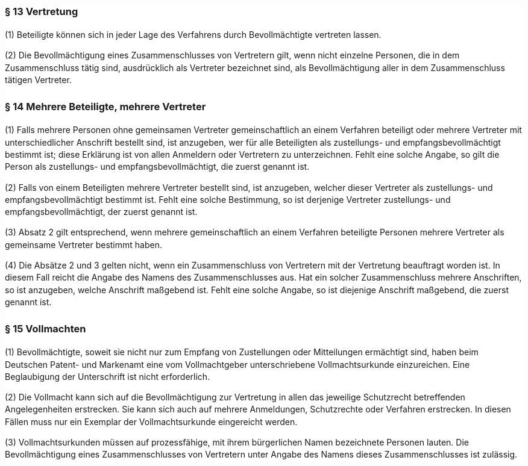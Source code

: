 
### § 13 Vertretung

(1) Beteiligte können sich in jeder Lage des Verfahrens durch
Bevollmächtigte vertreten lassen.

(2) Die Bevollmächtigung eines Zusammenschlusses von Vertretern gilt,
wenn nicht einzelne Personen, die in dem Zusammenschluss tätig sind,
ausdrücklich als Vertreter bezeichnet sind, als Bevollmächtigung aller
in dem Zusammenschluss tätigen Vertreter.


### § 14 Mehrere Beteiligte, mehrere Vertreter

(1) Falls mehrere Personen ohne gemeinsamen Vertreter gemeinschaftlich
an einem Verfahren beteiligt oder mehrere Vertreter mit
unterschiedlicher Anschrift bestellt sind, ist anzugeben, wer für alle
Beteiligten als zustellungs- und empfangsbevollmächtigt bestimmt ist;
diese Erklärung ist von allen Anmeldern oder Vertretern zu
unterzeichnen. Fehlt eine solche Angabe, so gilt die Person als
zustellungs- und empfangsbevollmächtigt, die zuerst genannt ist.

(2) Falls von einem Beteiligten mehrere Vertreter bestellt sind, ist
anzugeben, welcher dieser Vertreter als zustellungs- und
empfangsbevollmächtigt bestimmt ist. Fehlt eine solche Bestimmung, so
ist derjenige Vertreter zustellungs- und empfangsbevollmächtigt, der
zuerst genannt ist.

(3) Absatz 2 gilt entsprechend, wenn mehrere gemeinschaftlich an einem
Verfahren beteiligte Personen mehrere Vertreter als gemeinsame
Vertreter bestimmt haben.

(4) Die Absätze 2 und 3 gelten nicht, wenn ein Zusammenschluss von
Vertretern mit der Vertretung beauftragt worden ist. In diesem Fall
reicht die Angabe des Namens des Zusammenschlusses aus. Hat ein
solcher Zusammenschluss mehrere Anschriften, so ist anzugeben, welche
Anschrift maßgebend ist. Fehlt eine solche Angabe, so ist diejenige
Anschrift maßgebend, die zuerst genannt ist.


### § 15 Vollmachten

(1) Bevollmächtigte, soweit sie nicht nur zum Empfang von Zustellungen
oder Mitteilungen ermächtigt sind, haben beim Deutschen Patent- und
Markenamt eine vom Vollmachtgeber unterschriebene Vollmachtsurkunde
einzureichen. Eine Beglaubigung der Unterschrift ist nicht
erforderlich.

(2) Die Vollmacht kann sich auf die Bevollmächtigung zur Vertretung in
allen das jeweilige Schutzrecht betreffenden Angelegenheiten
erstrecken. Sie kann sich auch auf mehrere Anmeldungen, Schutzrechte
oder Verfahren erstrecken. In diesen Fällen muss nur ein Exemplar der
Vollmachtsurkunde eingereicht werden.

(3) Vollmachtsurkunden müssen auf prozessfähige, mit ihrem
bürgerlichen Namen bezeichnete Personen lauten. Die Bevollmächtigung
eines Zusammenschlusses von Vertretern unter Angabe des Namens dieses
Zusammenschlusses ist zulässig.
